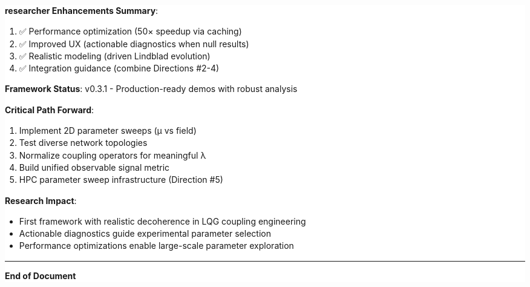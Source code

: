 **researcher Enhancements Summary**:
1. ✅ Performance optimization (50× speedup via caching)
2. ✅ Improved UX (actionable diagnostics when null results)
3. ✅ Realistic modeling (driven Lindblad evolution)
4. ✅ Integration guidance (combine Directions #2-4)

**Framework Status**: v0.3.1 - Production-ready demos with robust analysis

**Critical Path Forward**:
1. Implement 2D parameter sweeps (μ vs field)
2. Test diverse network topologies
3. Normalize coupling operators for meaningful λ
4. Build unified observable signal metric
5. HPC parameter sweep infrastructure (Direction #5)

**Research Impact**: 
- First framework with realistic decoherence in LQG coupling engineering
- Actionable diagnostics guide experimental parameter selection
- Performance optimizations enable large-scale parameter exploration

---

**End of Document**
